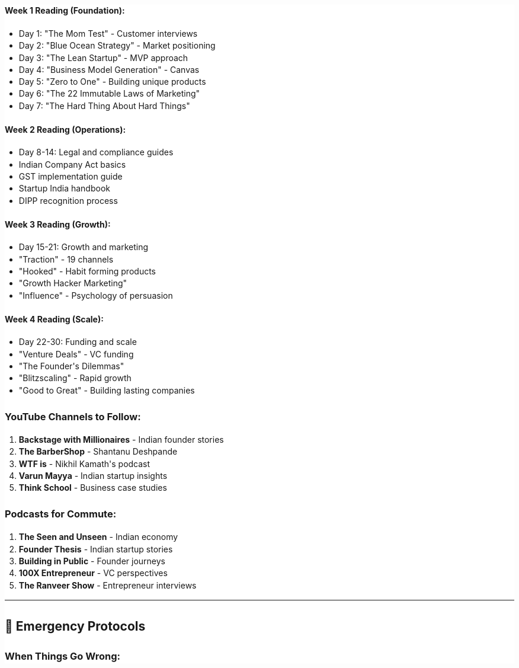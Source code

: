 #### Week 1 Reading (Foundation):
- Day 1: "The Mom Test" - Customer interviews
- Day 2: "Blue Ocean Strategy" - Market positioning
- Day 3: "The Lean Startup" - MVP approach
- Day 4: "Business Model Generation" - Canvas
- Day 5: "Zero to One" - Building unique products
- Day 6: "The 22 Immutable Laws of Marketing"
- Day 7: "The Hard Thing About Hard Things"

#### Week 2 Reading (Operations):
- Day 8-14: Legal and compliance guides
- Indian Company Act basics
- GST implementation guide
- Startup India handbook
- DIPP recognition process

#### Week 3 Reading (Growth):
- Day 15-21: Growth and marketing
- "Traction" - 19 channels
- "Hooked" - Habit forming products
- "Growth Hacker Marketing"
- "Influence" - Psychology of persuasion

#### Week 4 Reading (Scale):
- Day 22-30: Funding and scale
- "Venture Deals" - VC funding
- "The Founder's Dilemmas"
- "Blitzscaling" - Rapid growth
- "Good to Great" - Building lasting companies

### YouTube Channels to Follow:
1. **Backstage with Millionaires** - Indian founder stories
2. **The BarberShop** - Shantanu Deshpande
3. **WTF is** - Nikhil Kamath's podcast
4. **Varun Mayya** - Indian startup insights
5. **Think School** - Business case studies

### Podcasts for Commute:
1. **The Seen and Unseen** - Indian economy
2. **Founder Thesis** - Indian startup stories
3. **Building in Public** - Founder journeys
4. **100X Entrepreneur** - VC perspectives
5. **The Ranveer Show** - Entrepreneur interviews

---

## 🚨 Emergency Protocols

### When Things Go Wrong:
